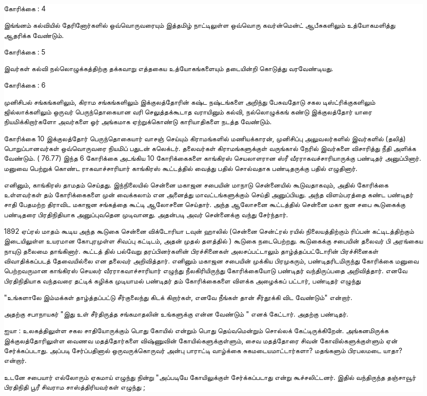 கோரிக்கை : 4

﻿இங்ங்னம் கல்வியில் தேரினோர்களில் ஒவ்வொருவரையும் இத்தமிழ் நாட்டிலுள்ள ஒவ்வொரு
கவர்ன்மென்ட் ஆபீசுகளிலும் உத்யோகமளித்து ஆதரிக்க வேண்டும்.

கோரிக்கை : 5

﻿இவர்கள் கல்வி நல்லொழுக்கத்திற்கு தக்கவாறு எத்தகைய உத்யோகங்களையும் தடையின்றி
கொடுத்து வரவேண்டியது.

கோரிக்கை : 6

﻿முனிசிபல் சங்கங்களிலும், கிராம சங்கங்களிலும் இக்குலத்தோரின் கஷ்ட நஷ்டங்களை
அறிந்து பேசுவதோடு சகல டிஸ்ட்ரிக்குகளிலும் ஜில்லாக்களிலும் ஒருவர் பெருந்தொகையான
வரி செலுத்தக்கூடாத வராயினும் கல்வி, நல்லொழுக்கங் கண்டு இக்குலத்தோர் யாரை
நியமிக்கிறார்களோ அவர்களை ஓர் அங்கமாக ஏற்றுக்கொண்டு காரியாதிகளை நடத்த வேண்டும்.

கோரிக்கை 10 ﻿இக்குலத்தோர் பெருந்தொகையார் வாசஞ் செய்யும் கிராமங்களில்
மணியக்காரன், முனிசிப்பு அலுவலர்களில் இவர்களில் (தலித்) பொறுப்பானவர்கள்
ஒவ்வொருவரை நியமிப் பதுடன் கலெக்டர். தலைவர்கள் கிராமங்களுக்குள் வருங்கால்
நேரில் இவர்களை விசாரித்து நீதி அளிக்க வேண்டும். ( 76.77) ﻿இந்த 6 கோரிக்கை
அடங்கிய 10 கோரிக்கைகளை காங்கிரஸ் செயலாளரான ஸ்ரீ வீரராகவச்சாரியாருக்கு பண்டிதர்
அனுப்பினார். மனுவை பெற்றுக் கொண்ட ராகவாச்சாரியார் காங்கிரஸ் கூட்டத்தில் வைத்து
பதில் சொல்வதாக பண்டிதருக்கு பதில் எழுதினார்.

எனினும், காங்கிரஸ் தாமதம் செய்தது. இந்நிலையில் சென்னை மகாஜன சபையின் மாநாடு
சென்னையில் கூடுவதாகவும், அதில் கோரிக்கை உள்ளவர்கள் தம் கோரிக்கைகளை முன்
வைக்கலாம் என அனைத்து மாவட்டங்களுக்கும் செய்தி அனுப்பியது. அந்த விளம்பரத்தை
கண்ட பண்டிதர் சாதி பேதமற்ற திராவிட மகாஜன சங்கத்தை கூட்டி ஆலோசனை செய்தார். அந்த
ஆலோசனை கூட்டத்தில் சென்னை மகா ஜன சபை கூடுகைக்கு பண்டிதரை பிரதிநிதியாக
அனுப்புவதென முடிவானது. அதன்படி அவர் சென்னைக்கு வந்து சேர்ந்தார்.

1892 ஏப்ரல் மாதம் கூடிய அந்த கூடுகை சென்னை விக்டோரியா டவுன் ஹாலில் (சென்னை
சென்ட்ரல் ரயில் நிலையத்திற்கும் ரிப்பன் கட்டிடத்திற்கும் இடையிலுள்ள உயரமான
கோபுரமுள்ள சிவப்பு கட்டிடம், அதன் முதல் தளத்தில் ) கூடுகை நடைபெற்றது.
கூடுகைக்கு சபையின் தலைவர் பி அரங்கைய நாயுடு தலைமை தாங்கினார். கூட்டத் தில்
பல்வேறு தரப்பினர்களின் பிரச்சினைகள் அலசப்பட்டாலும் தாழ்த்தப்பட்டோரின்
பிரச்சினைகள் விவாதிக்கப்படத் தேவையில்லை என தலைவர் அறிவித்தார். எனினும் மகாஜன
சபையின் முக்கிய பிரமுகரும், பண்டிதரிடமிருந்து கோரிக்கை மனுவை பெற்றவருமான
காங்கிரஸ் செயலர் வீரராகவாச்சாரியார் எழுந்து நீலகிரியிருந்து கோரிக்கையோடு
பண்டிதர் வந்திருப்பதை அறிவித்தார். எனவே பிரதிநிதியாக வந்தவரை தட்டிக் கழிக்க
முடியாமல் பண்டிதர் தம் கோரிக்கைகளை விளக்க அழைக்கப் பட்டார், பண்டிதர் எழுந்து

"உங்களாலே இம்மக்கள் தாழ்த்தப்பட்டு சீர்குலைந்து கிடக் கிறார்கள், எனவே நீங்கள்
தான் சீர்தூக்கி விட வேண்டும்" என்றார்.

அதற்கு சபாநாயகர் "இது உள் சீர்திருத்த சங்கமாதலின் உங்களுக்கு என்ன வேண்டும் "
எனக் கேட்டார். அதற்கு பண்டிதர்.

ஐயா : உலகத்திலுள்ள சகல சாதியோருக்கும் பொது கோயில் என்றும் பொது தெய்வமென்றும்
சொல்லக் கேட்டிருக்கிறேன். அங்கனமிருக்க இக்குலத்தோரிலுள்ள வைணவ மதத்தோர்களை
விஷ்ணுவின் கோயில்களுக்குள்ளும், சைவ ﻿மதத்தோரை சிவன் கோவில்களுக்குள்ளும் ஏன்
சேர்க்கப்படாது. அப்படி சேர்ப்பதினால் ஒருவருக்கொருவர் அன்பு பாராட்டி வாழ்க்கை
சுகமடையமாட்டார்களா? மதங்களும் பிரபலமடை யாதா? என்றார்.

உடனே சபையார் எல்லோரும் ஏகமாய் எழுந்து நின்று "அப்படியே கோயிலுக்குள்
சேர்க்கப்படாது என்று கூச்சலிட்டனர். இதில் வந்திருந்த தஞ்சாவூர் பிரதிநிதி பூரீ
சிவராம சாஸ்த்திரியவர்கள் எழுந்து ;
